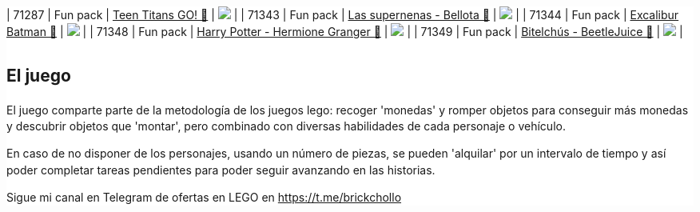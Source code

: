 | 71287   | Fun pack | [Teen Titans GO! 🛒](https://www.amazon.es/dp/B072JH91YN?tag=redken-21)                                 | [![](http://images.amazon.com/images/P/B072JH91YN.01._PI_SCMZZZZZZZ_.jpg)](https://www.amazon.es/dp/B072JH91YN?tag=redken-21)       |
| 71343   | Fun pack | [Las supernenas - Bellota 🛒](https://www.amazon.es/dp/B071FNZRPT?tag=redken-21)                        | [![](http://images.amazon.com/images/P/B071FNZRPT.01._PI_SCMZZZZZZZ_.jpg)](https://www.amazon.es/dp/B071FNZRPT?tag=redken-21)       |
| 71344   | Fun pack | [Excalibur Batman 🛒](https://www.amazon.es/dp/B01M3R1XQS?tag=redken-21)                                | [![](http://images.amazon.com/images/P/B01M3R1XQS.01._PI_SCMZZZZZZZ_.jpg)](https://www.amazon.es/dp/B01M3R1XQS?tag=redken-21)       |
| 71348   | Fun pack | [Harry Potter - Hermione Granger 🛒](https://www.amazon.es/dp/B01MTG7FX7?tag=redken-21)                 | [![](http://images.amazon.com/images/P/B01MTG7FX7.01._PI_SCMZZZZZZZ_.jpg)](https://www.amazon.es/dp/B01MTG7FX7?tag=redken-21)       |
| 71349   | Fun pack | [Bitelchús - BeetleJuice 🛒](https://www.amazon.es/dp/B071W71LTR?tag=redken-21)                         | [![](http://images.amazon.com/images/P/B071W71LTR.01._PI_SCMZZZZZZZ_.jpg)](https://www.amazon.es/dp/B071W71LTR?tag=redken-21)       |

## El juego

El juego comparte parte de la metodología de los juegos lego: recoger 'monedas' y romper objetos para conseguir más monedas y descubrir objetos que 'montar', pero combinado con diversas habilidades de cada personaje o vehículo.

En caso de no disponer de los personajes, usando un número de piezas, se pueden 'alquilar' por un intervalo de tiempo y así poder completar tareas pendientes para poder seguir avanzando en las historias.

Sigue mi canal en Telegram de ofertas en LEGO en <https://t.me/brickchollo>
